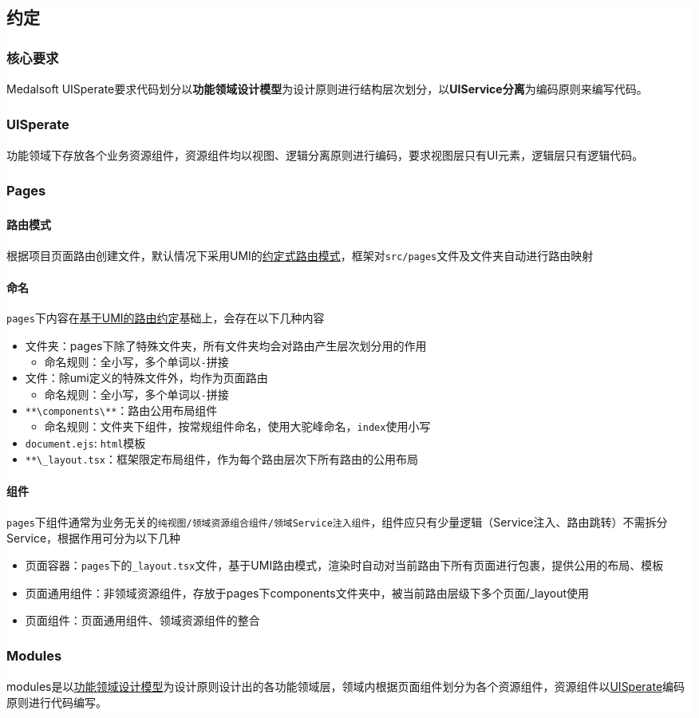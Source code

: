 





## 约定

### 核心要求

Medalsoft UISperate要求代码划分以**功能领域设计模型**为设计原则进行结构层次划分，以**UIService分离**为编码原则来编写代码。



### UISperate

功能领域下存放各个业务资源组件，资源组件均以视图、逻辑分离原则进行编码，要求视图层只有UI元素，逻辑层只有逻辑代码。



### Pages



#### 路由模式

根据项目页面路由创建文件，默认情况下采用UMI的[约定式路由模式](#路由配置)，框架对`src/pages`文件及文件夹自动进行路由映射



#### 命名

`pages`下内容在[基于UMI的路由约定](https://umijs.org/zh-CN/docs/convention-routing)基础上，会存在以下几种内容

- 文件夹：pages下除了特殊文件夹，所有文件夹均会对路由产生层次划分用的作用
  - 命名规则：全小写，多个单词以`-`拼接
- 文件：除umi定义的特殊文件外，均作为页面路由
  - 命名规则：全小写，多个单词以`-`拼接
- `**\components\**`：路由公用布局组件
  - 命名规则：文件夹下组件，按常规组件命名，使用大驼峰命名，`index`使用小写
- `document.ejs`: `html`模板
- `**\_layout.tsx`：框架限定布局组件，作为每个路由层次下所有路由的公用布局



#### 组件

`pages`下组件通常为业务无关的`纯视图/领域资源组合组件/领域Service注入组件`，组件应只有少量逻辑（Service注入、路由跳转）不需拆分Service，根据作用可分为以下几种

- 页面容器：`pages`下的`_layout.tsx`文件，基于UMI路由模式，渲染时自动对当前路由下所有页面进行包裹，提供公用的布局、模板
- 页面通用组件：非领域资源组件，存放于pages下components文件夹中，被当前路由层级下多个页面/_layout使用

- 页面组件：页面通用组件、领域资源组件的整合



### Modules

modules是以[功能领域设计模型](#功能领域设计模型)为设计原则设计出的各功能领域层，领域内根据页面组件划分为各个资源组件，资源组件以[UISperate](#UISperate)编码原则进行代码编写。

